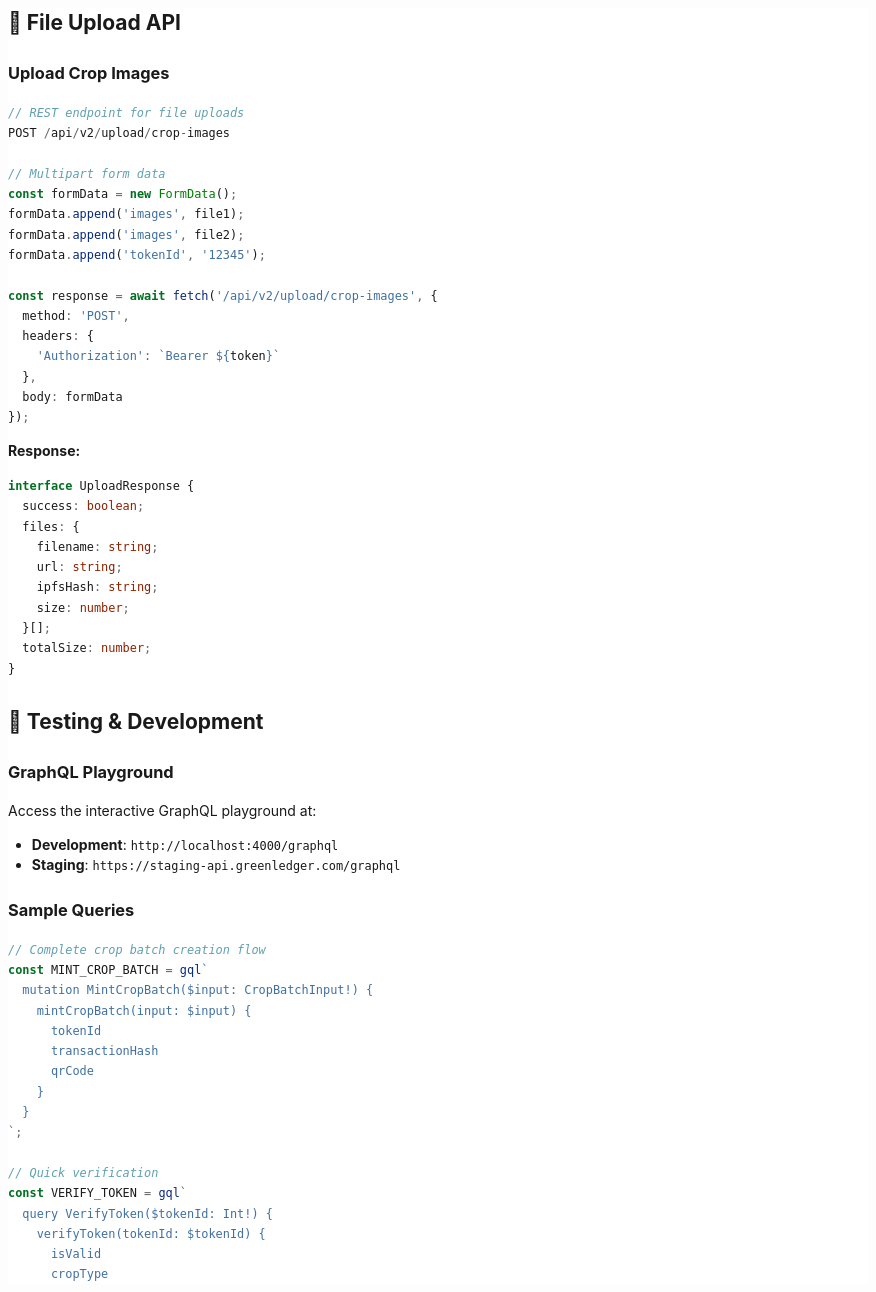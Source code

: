 ## 📁 File Upload API

### **Upload Crop Images**
```typescript
// REST endpoint for file uploads
POST /api/v2/upload/crop-images

// Multipart form data
const formData = new FormData();
formData.append('images', file1);
formData.append('images', file2);
formData.append('tokenId', '12345');

const response = await fetch('/api/v2/upload/crop-images', {
  method: 'POST',
  headers: {
    'Authorization': `Bearer ${token}`
  },
  body: formData
});
```

**Response:**
```typescript
interface UploadResponse {
  success: boolean;
  files: {
    filename: string;
    url: string;
    ipfsHash: string;
    size: number;
  }[];
  totalSize: number;
}
```

## 🧪 Testing & Development

### **GraphQL Playground**
Access the interactive GraphQL playground at:
- **Development**: `http://localhost:4000/graphql`
- **Staging**: `https://staging-api.greenledger.com/graphql`

### **Sample Queries**
```typescript
// Complete crop batch creation flow
const MINT_CROP_BATCH = gql`
  mutation MintCropBatch($input: CropBatchInput!) {
    mintCropBatch(input: $input) {
      tokenId
      transactionHash
      qrCode
    }
  }
`;

// Quick verification
const VERIFY_TOKEN = gql`
  query VerifyToken($tokenId: Int!) {
    verifyToken(tokenId: $tokenId) {
      isValid
      cropType
```